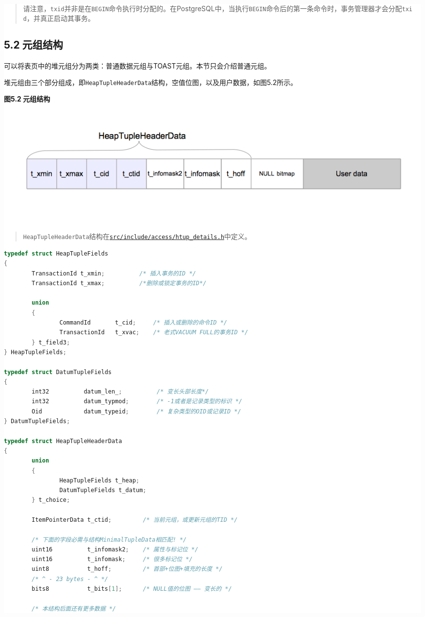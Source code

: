 > 请注意，`txid`并非是在`BEGIN`命令执行时分配的。在PostgreSQL中，当执行`BEGIN`命令后的第一条命令时，事务管理器才会分配`txid`，并真正启动其事务。



## 5.2 元组结构

可以将表页中的堆元组分为两类：普通数据元组与TOAST元组。本节只会介绍普通元组。

堆元组由三个部分组成，即`HeapTupleHeaderData`结构，空值位图，以及用户数据，如图5.2所示。

**图5.2 元组结构**

![](/img/fig-5-02.png)

> `HeapTupleHeaderData`结构在[`src/include/access/htup_details.h`](https://github.com/postgres/postgres/blob/ee943004466418595363d567f18c053bae407792/src/include/access/htup_details.h)中定义。

```c
typedef struct HeapTupleFields
{
        TransactionId t_xmin;		   /* 插入事务的ID */
        TransactionId t_xmax;          /*删除或锁定事务的ID*/

        union
        {
                CommandId       t_cid;     /* 插入或删除的命令ID */
                TransactionId 	t_xvac;    /* 老式VACUUM FULL的事务ID */
        } t_field3;
} HeapTupleFields;

typedef struct DatumTupleFields
{
        int32          datum_len_;          /* 变长头部长度*/
        int32          datum_typmod;   	    /* -1或者是记录类型的标识 */
        Oid            datum_typeid;   	    /* 复杂类型的OID或记录ID */
} DatumTupleFields;

typedef struct HeapTupleHeaderData
{
        union
        {
                HeapTupleFields t_heap;
                DatumTupleFields t_datum;
        } t_choice;

        ItemPointerData t_ctid;         /* 当前元组，或更新元组的TID */

        /* 下面的字段必需与结构MinimalTupleData相匹配! */
        uint16          t_infomask2;    /* 属性与标记位 */
        uint16          t_infomask;     /* 很多标记位 */
        uint8           t_hoff;         /* 首部+位图+填充的长度 */
        /* ^ - 23 bytes - ^ */
        bits8           t_bits[1];      /* NULL值的位图 —— 变长的 */

        /* 本结构后面还有更多数据 */
```